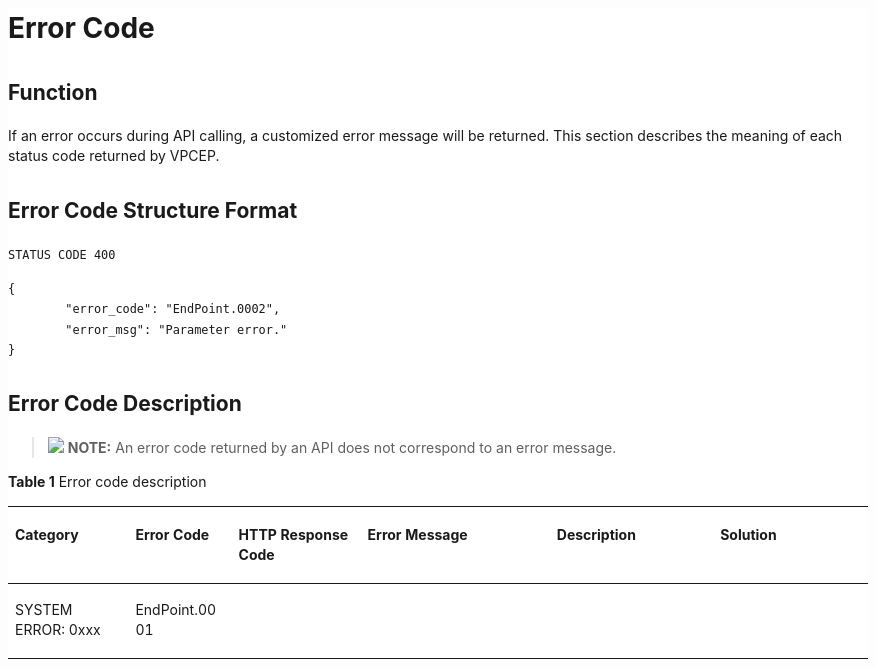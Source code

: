 # Error Code<a name="vpcep_08_0002"></a>

## Function<a name="section6144247617754"></a>

If an error occurs during API calling, a customized error message will be returned. This section describes the meaning of each status code returned by VPCEP.

## Error Code Structure Format<a name="section2995295617754"></a>

```
STATUS CODE 400
```

```
{
        "error_code": "EndPoint.0002",
        "error_msg": "Parameter error."
}
```

## Error Code Description<a name="section484824318239"></a>

>![](/images/icon-note.gif) **NOTE:** 
>An error code returned by an API does not correspond to an error message.

**Table  1**  Error code description

<a name="table198011511195617"></a>
<table><thead align="left"><tr id="row98010111569"><th class="cellrowborder" valign="top" width="14.000000000000002%" id="mcps1.2.7.1.1"><p id="p118011911135620"><a name="p118011911135620"></a><a name="p118011911135620"></a><strong id="b13975433699"><a name="b13975433699"></a><a name="b13975433699"></a>Category</strong></p>
</th>
<th class="cellrowborder" valign="top" width="12%" id="mcps1.2.7.1.2"><p id="p5801121110567"><a name="p5801121110567"></a><a name="p5801121110567"></a>Error Code</p>
</th>
<th class="cellrowborder" valign="top" width="15%" id="mcps1.2.7.1.3"><p id="p1080111155617"><a name="p1080111155617"></a><a name="p1080111155617"></a><strong id="b10145115411590"><a name="b10145115411590"></a><a name="b10145115411590"></a>HTTP Response Code</strong></p>
</th>
<th class="cellrowborder" valign="top" width="22%" id="mcps1.2.7.1.4"><p id="p780121111563"><a name="p780121111563"></a><a name="p780121111563"></a><strong id="b558101618108"><a name="b558101618108"></a><a name="b558101618108"></a>Error Message</strong></p>
</th>
<th class="cellrowborder" valign="top" width="19%" id="mcps1.2.7.1.5"><p id="p1180191117568"><a name="p1180191117568"></a><a name="p1180191117568"></a><strong id="b174781731112211"><a name="b174781731112211"></a><a name="b174781731112211"></a>Description</strong></p>
</th>
<th class="cellrowborder" valign="top" width="18%" id="mcps1.2.7.1.6"><p id="p78018116565"><a name="p78018116565"></a><a name="p78018116565"></a><strong id="b1372035911104"><a name="b1372035911104"></a><a name="b1372035911104"></a>Solution</strong></p>
</th>
</tr>
</thead>
<tbody><tr id="row9801131185620"><td class="cellrowborder" rowspan="22" valign="top" width="14.000000000000002%" headers="mcps1.2.7.1.1 "><p id="p1680191119567"><a name="p1680191119567"></a><a name="p1680191119567"></a>SYSTEM ERROR: 0xxx</p>
</td>
<td class="cellrowborder" valign="top" width="12%" headers="mcps1.2.7.1.2 "><p id="p4801131115615"><a name="p4801131115615"></a><a name="p4801131115615"></a>EndPoint.0001</p>
</td>